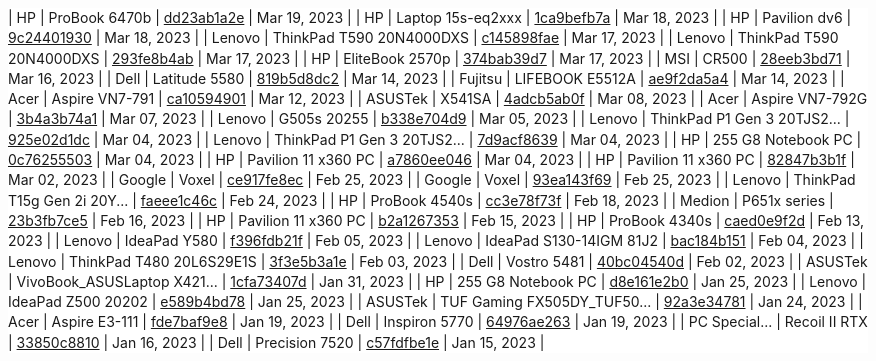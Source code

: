 | HP            | ProBook 6470b               | [dd23ab1a2e](https://linux-hardware.org/?probe=dd23ab1a2e) | Mar 19, 2023 |
| HP            | Laptop 15s-eq2xxx           | [1ca9befb7a](https://linux-hardware.org/?probe=1ca9befb7a) | Mar 18, 2023 |
| HP            | Pavilion dv6                | [9c24401930](https://linux-hardware.org/?probe=9c24401930) | Mar 18, 2023 |
| Lenovo        | ThinkPad T590 20N4000DXS    | [c145898fae](https://linux-hardware.org/?probe=c145898fae) | Mar 17, 2023 |
| Lenovo        | ThinkPad T590 20N4000DXS    | [293fe8b4ab](https://linux-hardware.org/?probe=293fe8b4ab) | Mar 17, 2023 |
| HP            | EliteBook 2570p             | [374bab39d7](https://linux-hardware.org/?probe=374bab39d7) | Mar 17, 2023 |
| MSI           | CR500                       | [28eeb3bd71](https://linux-hardware.org/?probe=28eeb3bd71) | Mar 16, 2023 |
| Dell          | Latitude 5580               | [819b5d8dc2](https://linux-hardware.org/?probe=819b5d8dc2) | Mar 14, 2023 |
| Fujitsu       | LIFEBOOK E5512A             | [ae9f2da5a4](https://linux-hardware.org/?probe=ae9f2da5a4) | Mar 14, 2023 |
| Acer          | Aspire VN7-791              | [ca10594901](https://linux-hardware.org/?probe=ca10594901) | Mar 12, 2023 |
| ASUSTek       | X541SA                      | [4adcb5ab0f](https://linux-hardware.org/?probe=4adcb5ab0f) | Mar 08, 2023 |
| Acer          | Aspire VN7-792G             | [3b4a3b74a1](https://linux-hardware.org/?probe=3b4a3b74a1) | Mar 07, 2023 |
| Lenovo        | G505s 20255                 | [b338e704d9](https://linux-hardware.org/?probe=b338e704d9) | Mar 05, 2023 |
| Lenovo        | ThinkPad P1 Gen 3 20TJS2... | [925e02d1dc](https://linux-hardware.org/?probe=925e02d1dc) | Mar 04, 2023 |
| Lenovo        | ThinkPad P1 Gen 3 20TJS2... | [7d9acf8639](https://linux-hardware.org/?probe=7d9acf8639) | Mar 04, 2023 |
| HP            | 255 G8 Notebook PC          | [0c76255503](https://linux-hardware.org/?probe=0c76255503) | Mar 04, 2023 |
| HP            | Pavilion 11 x360 PC         | [a7860ee046](https://linux-hardware.org/?probe=a7860ee046) | Mar 04, 2023 |
| HP            | Pavilion 11 x360 PC         | [82847b3b1f](https://linux-hardware.org/?probe=82847b3b1f) | Mar 02, 2023 |
| Google        | Voxel                       | [ce917fe8ec](https://linux-hardware.org/?probe=ce917fe8ec) | Feb 25, 2023 |
| Google        | Voxel                       | [93ea143f69](https://linux-hardware.org/?probe=93ea143f69) | Feb 25, 2023 |
| Lenovo        | ThinkPad T15g Gen 2i 20Y... | [faeee1c46c](https://linux-hardware.org/?probe=faeee1c46c) | Feb 24, 2023 |
| HP            | ProBook 4540s               | [cc3e78f73f](https://linux-hardware.org/?probe=cc3e78f73f) | Feb 18, 2023 |
| Medion        | P651x series                | [23b3fb7ce5](https://linux-hardware.org/?probe=23b3fb7ce5) | Feb 16, 2023 |
| HP            | Pavilion 11 x360 PC         | [b2a1267353](https://linux-hardware.org/?probe=b2a1267353) | Feb 15, 2023 |
| HP            | ProBook 4340s               | [caed0e9f2d](https://linux-hardware.org/?probe=caed0e9f2d) | Feb 13, 2023 |
| Lenovo        | IdeaPad Y580                | [f396fdb21f](https://linux-hardware.org/?probe=f396fdb21f) | Feb 05, 2023 |
| Lenovo        | IdeaPad S130-14IGM 81J2     | [bac184b151](https://linux-hardware.org/?probe=bac184b151) | Feb 04, 2023 |
| Lenovo        | ThinkPad T480 20L6S29E1S    | [3f3e5b3a1e](https://linux-hardware.org/?probe=3f3e5b3a1e) | Feb 03, 2023 |
| Dell          | Vostro 5481                 | [40bc04540d](https://linux-hardware.org/?probe=40bc04540d) | Feb 02, 2023 |
| ASUSTek       | VivoBook_ASUSLaptop X421... | [1cfa73407d](https://linux-hardware.org/?probe=1cfa73407d) | Jan 31, 2023 |
| HP            | 255 G8 Notebook PC          | [d8e161e2b0](https://linux-hardware.org/?probe=d8e161e2b0) | Jan 25, 2023 |
| Lenovo        | IdeaPad Z500 20202          | [e589b4bd78](https://linux-hardware.org/?probe=e589b4bd78) | Jan 25, 2023 |
| ASUSTek       | TUF Gaming FX505DY_TUF50... | [92a3e34781](https://linux-hardware.org/?probe=92a3e34781) | Jan 24, 2023 |
| Acer          | Aspire E3-111               | [fde7baf9e8](https://linux-hardware.org/?probe=fde7baf9e8) | Jan 19, 2023 |
| Dell          | Inspiron 5770               | [64976ae263](https://linux-hardware.org/?probe=64976ae263) | Jan 19, 2023 |
| PC Special... | Recoil II RTX               | [33850c8810](https://linux-hardware.org/?probe=33850c8810) | Jan 16, 2023 |
| Dell          | Precision 7520              | [c57fdfbe1e](https://linux-hardware.org/?probe=c57fdfbe1e) | Jan 15, 2023 |
